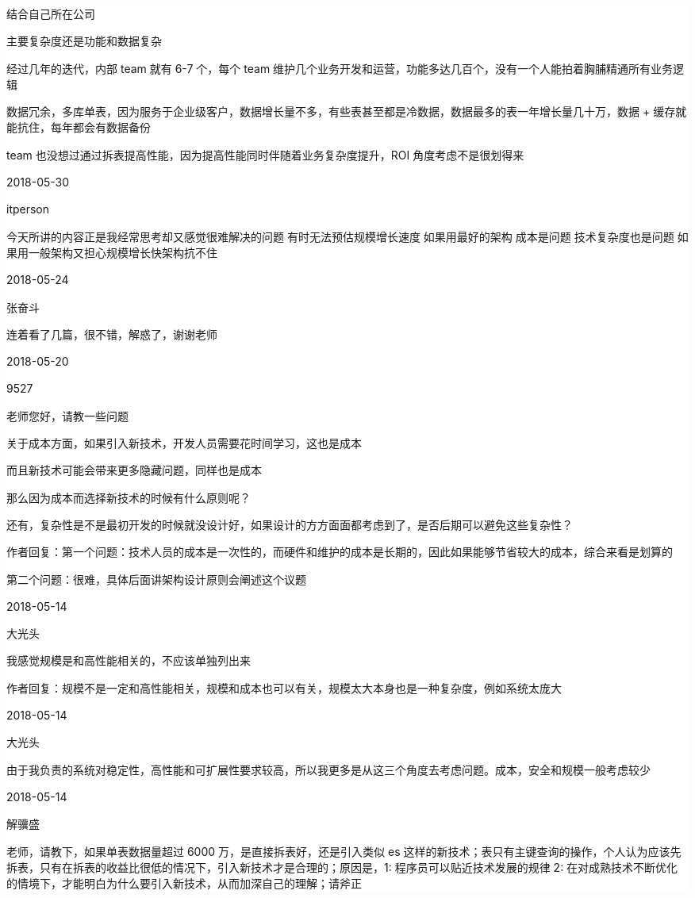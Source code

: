 
结合自己所在公司

主要复杂度还是功能和数据复杂

经过几年的迭代，内部 team 就有 6-7 个，每个 team 维护几个业务开发和运营，功能多达几百个，没有一个人能拍着胸脯精通所有业务逻辑

数据冗余，多库单表，因为服务于企业级客户，数据增长量不多，有些表甚至都是冷数据，数据最多的表一年增长量几十万，数据 + 缓存就能抗住，每年都会有数据备份

team 也没想过通过拆表提高性能，因为提高性能同时伴随着业务复杂度提升，ROI 角度考虑不是很划得来

2018-05-30


itperson


今天所讲的内容正是我经常思考却又感觉很难解决的问题 有时无法预估规模增长速度 如果用最好的架构 成本是问题 技术复杂度也是问题 如果用一般架构又担心规模增长快架构抗不住

2018-05-24


张奋斗

连着看了几篇，很不错，解惑了，谢谢老师

2018-05-20


9527


老师您好，请教一些问题

关于成本方面，如果引入新技术，开发人员需要花时间学习，这也是成本

而且新技术可能会带来更多隐藏问题，同样也是成本

那么因为成本而选择新技术的时候有什么原则呢？

还有，复杂性是不是最初开发的时候就没设计好，如果设计的方方面面都考虑到了，是否后期可以避免这些复杂性？

作者回复：第一个问题：技术人员的成本是一次性的，而硬件和维护的成本是长期的，因此如果能够节省较大的成本，综合来看是划算的

第二个问题：很难，具体后面讲架构设计原则会阐述这个议题

2018-05-14


大光头

我感觉规模是和高性能相关的，不应该单独列出来

作者回复：规模不是一定和高性能相关，规模和成本也可以有关，规模太大本身也是一种复杂度，例如系统太庞大

2018-05-14


大光头

由于我负责的系统对稳定性，高性能和可扩展性要求较高，所以我更多是从这三个角度去考虑问题。成本，安全和规模一般考虑较少

2018-05-14


解骥盛

老师，请教下，如果单表数据量超过 6000 万，是直接拆表好，还是引入类似 es 这样的新技术；表只有主键查询的操作，个人认为应该先拆表，只有在拆表的收益比很低的情况下，引入新技术才是合理的；原因是，1: 程序员可以贴近技术发展的规律 2: 在对成熟技术不断优化的情境下，才能明白为什么要引入新技术，从而加深自己的理解；请斧正
